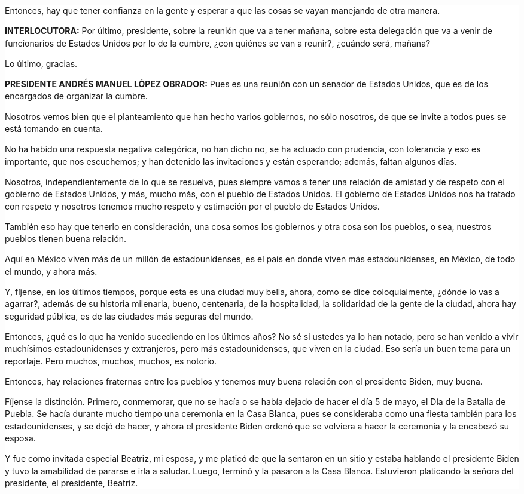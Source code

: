Entonces, hay que tener confianza en la gente y esperar a que las cosas se
vayan manejando de otra manera.

**INTERLOCUTORA:** Por último, presidente, sobre la reunión que va a tener
mañana, sobre esta delegación que va a venir de funcionarios de Estados Unidos
por lo de la cumbre, ¿con quiénes se van a reunir?, ¿cuándo será, mañana?

Lo último, gracias.

**PRESIDENTE ANDRÉS MANUEL LÓPEZ OBRADOR:** Pues es una reunión con un senador
de Estados Unidos, que es de los encargados de organizar la cumbre.

Nosotros vemos bien que el planteamiento que han hecho varios gobiernos, no
sólo nosotros, de que se invite a todos pues se está tomando en cuenta.

No ha habido una respuesta negativa categórica, no han dicho no, se ha actuado
con prudencia, con tolerancia y eso es importante, que nos escuchemos; y han
detenido las invitaciones y están esperando; además, faltan algunos días.

Nosotros, independientemente de lo que se resuelva, pues siempre vamos a tener
una relación de amistad y de respeto con el gobierno de Estados Unidos, y más,
mucho más, con el pueblo de Estados Unidos. El gobierno de Estados Unidos nos
ha tratado con respeto y nosotros tenemos mucho respeto y estimación por el
pueblo de Estados Unidos.

También eso hay que tenerlo en consideración, una cosa somos los gobiernos y
otra cosa son los pueblos, o sea, nuestros pueblos tienen buena relación.

Aquí en México viven más de un millón de estadounidenses, es el país en donde
viven más estadounidenses, en México, de todo el mundo, y ahora más.

Y, fíjense, en los últimos tiempos, porque esta es una ciudad muy bella,
ahora, como se dice coloquialmente, ¿dónde lo vas a agarrar?, además de su
historia milenaria, bueno, centenaria, de la hospitalidad, la solidaridad de
la gente de la ciudad, ahora hay seguridad pública, es de las ciudades más
seguras del mundo.

Entonces, ¿qué es lo que ha venido sucediendo en los últimos años? No sé si
ustedes ya lo han notado, pero se han venido a vivir muchísimos
estadounidenses y extranjeros, pero más estadounidenses, que viven en la
ciudad. Eso sería un buen tema para un reportaje. Pero muchos, muchos, muchos,
es notorio.

Entonces, hay relaciones fraternas entre los pueblos y tenemos muy buena
relación con el presidente Biden, muy buena.

Fíjense la distinción. Primero, conmemorar, que no se hacía o se había dejado
de hacer el día 5 de mayo, el Día de la Batalla de Puebla. Se hacía durante
mucho tiempo una ceremonia en la Casa Blanca, pues se consideraba como una
fiesta también para los estadounidenses, y se dejó de hacer, y ahora el
presidente Biden ordenó que se volviera a hacer la ceremonia y la encabezó su
esposa.

Y fue como invitada especial Beatriz, mi esposa, y me platicó de que la
sentaron en un sitio y estaba hablando el presidente Biden y tuvo la
amabilidad de pararse e irla a saludar. Luego, terminó y la pasaron a la Casa
Blanca. Estuvieron platicando la señora del presidente, el presidente,
Beatriz.
